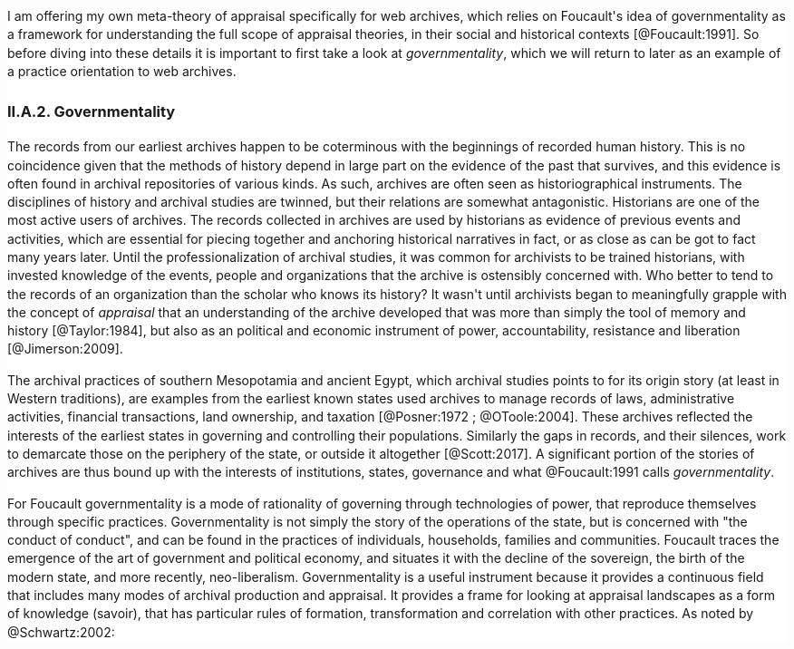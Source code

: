 I am offering my own meta-theory of appraisal specifically for web archives,
which relies on Foucault's idea of governmentality as a framework for
understanding the full scope of appraisal theories, in their social and
historical contexts [@Foucault:1991]. So before diving into these details it is
important to first take a look at *governmentality*, which we will return to
later as an example of a practice orientation to web archives.

###  II.A.2. Governmentality

The records from our earliest archives happen to be coterminous with the
beginnings of recorded human history. This is no coincidence given that the
methods of history depend in large part on the evidence of the past that
survives, and this evidence is often found in archival repositories of various
kinds. As such, archives are often seen as historiographical instruments. The
disciplines of history and archival studies are twinned, but their relations are
somewhat antagonistic. Historians are one of the most active users of archives.
The records collected in archives are used by historians as evidence of previous
events and activities, which are essential for piecing together and anchoring
historical narratives in fact, or as close as can be got to fact many years
later. Until the professionalization of archival studies, it was common for
archivists to be trained historians, with invested knowledge of the events,
people and organizations that the archive is ostensibly concerned with. Who
better to tend to the records of an organization than the scholar who knows its
history? It wasn't until archivists began to meaningfully grapple with the
concept of *appraisal* that an understanding of the archive developed that was
more than simply the tool of memory and history [@Taylor:1984], but also as an
political and economic instrument of power, accountability, resistance and
liberation [@Jimerson:2009].

The archival practices of southern Mesopotamia and ancient Egypt, which archival
studies points to for its origin story (at least in Western traditions), are
examples from the earliest known states used archives to manage records of laws,
administrative activities, financial transactions, land ownership, and taxation
[@Posner:1972 ; @OToole:2004]. These archives reflected the interests of the
earliest states in governing and controlling their populations. Similarly the
gaps in records, and their silences, work to demarcate those on the periphery of
the state, or outside it altogether [@Scott:2017]. A significant portion of the
stories of archives are thus bound up with the interests of institutions,
states, governance and what @Foucault:1991 calls *governmentality*.

For Foucault governmentality is a mode of rationality of governing through
technologies of power, that reproduce themselves through specific practices.
Governmentality is not simply the story of the operations of the state, but is
concerned with "the conduct of conduct", and can be found in the practices of
individuals, households, families and communities. Foucault traces the emergence
of the art of government and political economy, and situates it with the decline
of the sovereign, the birth of the modern state, and more recently,
neo-liberalism. Governmentality is a useful instrument because it provides a
continuous field that includes many modes of archival production and appraisal.
It provides a frame for looking at appraisal landscapes as a form of knowledge
(savoir), that has particular rules of formation, transformation and correlation
with other practices. As noted by @Schwartz:2002:
